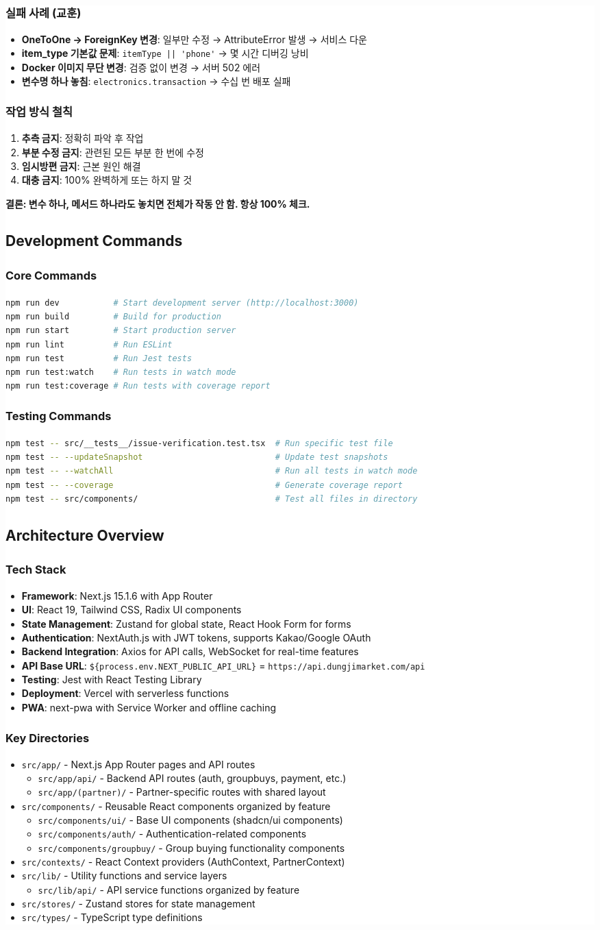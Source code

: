 ### 실패 사례 (교훈)
- **OneToOne → ForeignKey 변경**: 일부만 수정 → AttributeError 발생 → 서비스 다운
- **item_type 기본값 문제**: `itemType || 'phone'` → 몇 시간 디버깅 낭비
- **Docker 이미지 무단 변경**: 검증 없이 변경 → 서버 502 에러
- **변수명 하나 놓침**: `electronics.transaction` → 수십 번 배포 실패

### 작업 방식 철칙
1. **추측 금지**: 정확히 파악 후 작업
2. **부분 수정 금지**: 관련된 모든 부분 한 번에 수정
3. **임시방편 금지**: 근본 원인 해결
4. **대충 금지**: 100% 완벽하게 또는 하지 말 것

**결론: 변수 하나, 메서드 하나라도 놓치면 전체가 작동 안 함. 항상 100% 체크.**

## Development Commands

### Core Commands
```bash
npm run dev           # Start development server (http://localhost:3000)
npm run build         # Build for production
npm run start         # Start production server
npm run lint          # Run ESLint
npm run test          # Run Jest tests
npm run test:watch    # Run tests in watch mode
npm run test:coverage # Run tests with coverage report
```

### Testing Commands
```bash
npm test -- src/__tests__/issue-verification.test.tsx  # Run specific test file
npm test -- --updateSnapshot                           # Update test snapshots
npm test -- --watchAll                                 # Run all tests in watch mode
npm test -- --coverage                                 # Generate coverage report
npm test -- src/components/                            # Test all files in directory
```

## Architecture Overview

### Tech Stack
- **Framework**: Next.js 15.1.6 with App Router
- **UI**: React 19, Tailwind CSS, Radix UI components
- **State Management**: Zustand for global state, React Hook Form for forms
- **Authentication**: NextAuth.js with JWT tokens, supports Kakao/Google OAuth
- **Backend Integration**: Axios for API calls, WebSocket for real-time features
- **API Base URL**: `${process.env.NEXT_PUBLIC_API_URL}` = `https://api.dungjimarket.com/api`
- **Testing**: Jest with React Testing Library
- **Deployment**: Vercel with serverless functions
- **PWA**: next-pwa with Service Worker and offline caching

### Key Directories
- `src/app/` - Next.js App Router pages and API routes
  - `src/app/api/` - Backend API routes (auth, groupbuys, payment, etc.)
  - `src/app/(partner)/` - Partner-specific routes with shared layout
- `src/components/` - Reusable React components organized by feature
  - `src/components/ui/` - Base UI components (shadcn/ui components)
  - `src/components/auth/` - Authentication-related components
  - `src/components/groupbuy/` - Group buying functionality components
- `src/contexts/` - React Context providers (AuthContext, PartnerContext)
- `src/lib/` - Utility functions and service layers
  - `src/lib/api/` - API service functions organized by feature
- `src/stores/` - Zustand stores for state management
- `src/types/` - TypeScript type definitions